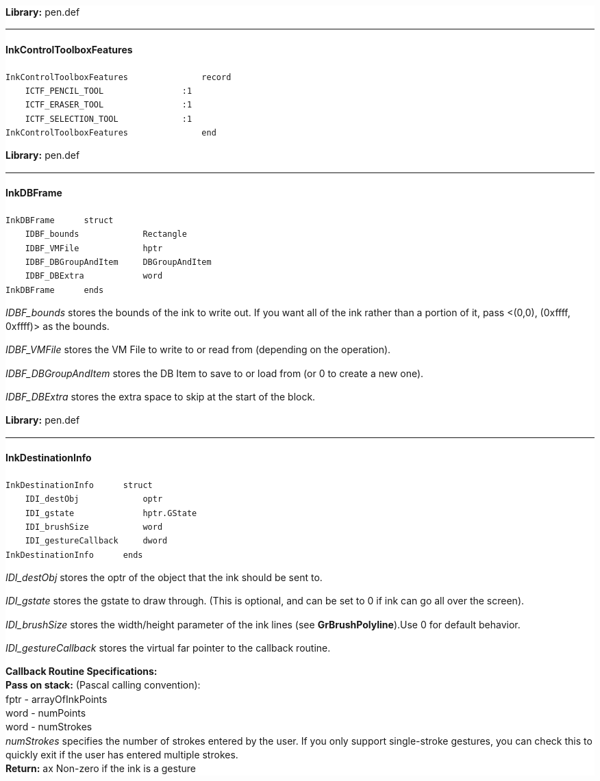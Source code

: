 **Library:** pen.def

----------
#### InkControlToolboxFeatures
	InkControlToolboxFeatures				record
		ICTF_PENCIL_TOOL				:1
		ICTF_ERASER_TOOL				:1
		ICTF_SELECTION_TOOL				:1
	InkControlToolboxFeatures				end

**Library:** pen.def

----------
#### InkDBFrame
	InkDBFrame		struct
		IDBF_bounds				Rectangle
		IDBF_VMFile				hptr
		IDBF_DBGroupAndItem		DBGroupAndItem
		IDBF_DBExtra			word
	InkDBFrame		ends

*IDBF_bounds* stores the bounds of the ink to write out. If you want all of the 
ink rather than a portion of it, pass <(0,0), (0xffff, 0xffff)> as the bounds.

*IDBF_VMFile* stores the VM File to write to or read from (depending on the 
operation).

*IDBF_DBGroupAndItem* stores the DB Item to save to or load from (or 0 to 
create a new one).

*IDBF_DBExtra* stores the extra space to skip at the start of the block.

**Library:** pen.def

----------
#### InkDestinationInfo
	InkDestinationInfo		struct
		IDI_destObj				optr
		IDI_gstate				hptr.GState
		IDI_brushSize			word
		IDI_gestureCallback		dword
	InkDestinationInfo		ends

*IDI_destObj* stores the optr of the object that the ink should be sent to.

*IDI_gstate* stores the gstate to draw through. (This is optional, and can be set 
to 0 if ink can go all over the screen).

*IDI_brushSize* stores the width/height parameter of the ink lines (see 
**GrBrushPolyline**).Use 0 for default behavior.

*IDI_gestureCallback* stores the virtual far pointer to the callback routine.

**Callback Routine Specifications:**  
**Pass on stack:** (Pascal calling convention):  
fptr - arrayOfInkPoints  
word - numPoints  
word - numStrokes  
*numStrokes* specifies the number of strokes entered by the user. If you only 
support single-stroke gestures, you can check this to quickly exit if the user 
has entered multiple strokes.  
**Return:** ax	Non-zero if the ink is a gesture

